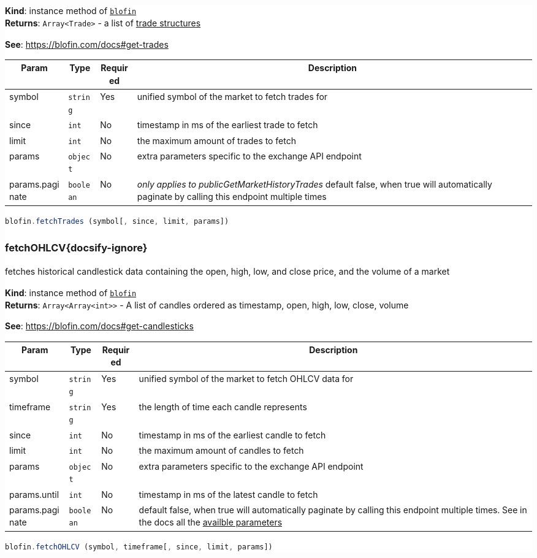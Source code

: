 **Kind**: instance method of [<code>blofin</code>](#blofin)  
**Returns**: <code>Array&lt;Trade&gt;</code> - a list of [trade structures](https://docs.ccxt.com/#/?id=public-trades)

**See**: https://blofin.com/docs#get-trades  

| Param | Type | Required | Description |
| --- | --- | --- | --- |
| symbol | <code>string</code> | Yes | unified symbol of the market to fetch trades for |
| since | <code>int</code> | No | timestamp in ms of the earliest trade to fetch |
| limit | <code>int</code> | No | the maximum amount of trades to fetch |
| params | <code>object</code> | No | extra parameters specific to the exchange API endpoint |
| params.paginate | <code>boolean</code> | No | *only applies to publicGetMarketHistoryTrades* default false, when true will automatically paginate by calling this endpoint multiple times |


```javascript
blofin.fetchTrades (symbol[, since, limit, params])
```


<a name="fetchOHLCV" id="fetchohlcv"></a>

### fetchOHLCV{docsify-ignore}
fetches historical candlestick data containing the open, high, low, and close price, and the volume of a market

**Kind**: instance method of [<code>blofin</code>](#blofin)  
**Returns**: <code>Array&lt;Array&lt;int&gt;&gt;</code> - A list of candles ordered as timestamp, open, high, low, close, volume

**See**: https://blofin.com/docs#get-candlesticks  

| Param | Type | Required | Description |
| --- | --- | --- | --- |
| symbol | <code>string</code> | Yes | unified symbol of the market to fetch OHLCV data for |
| timeframe | <code>string</code> | Yes | the length of time each candle represents |
| since | <code>int</code> | No | timestamp in ms of the earliest candle to fetch |
| limit | <code>int</code> | No | the maximum amount of candles to fetch |
| params | <code>object</code> | No | extra parameters specific to the exchange API endpoint |
| params.until | <code>int</code> | No | timestamp in ms of the latest candle to fetch |
| params.paginate | <code>boolean</code> | No | default false, when true will automatically paginate by calling this endpoint multiple times. See in the docs all the [availble parameters](https://github.com/ccxt/ccxt/wiki/Manual#pagination-params) |


```javascript
blofin.fetchOHLCV (symbol, timeframe[, since, limit, params])
```


<a name="fetchFundingRateHistory" id="fetchfundingratehistory"></a>
